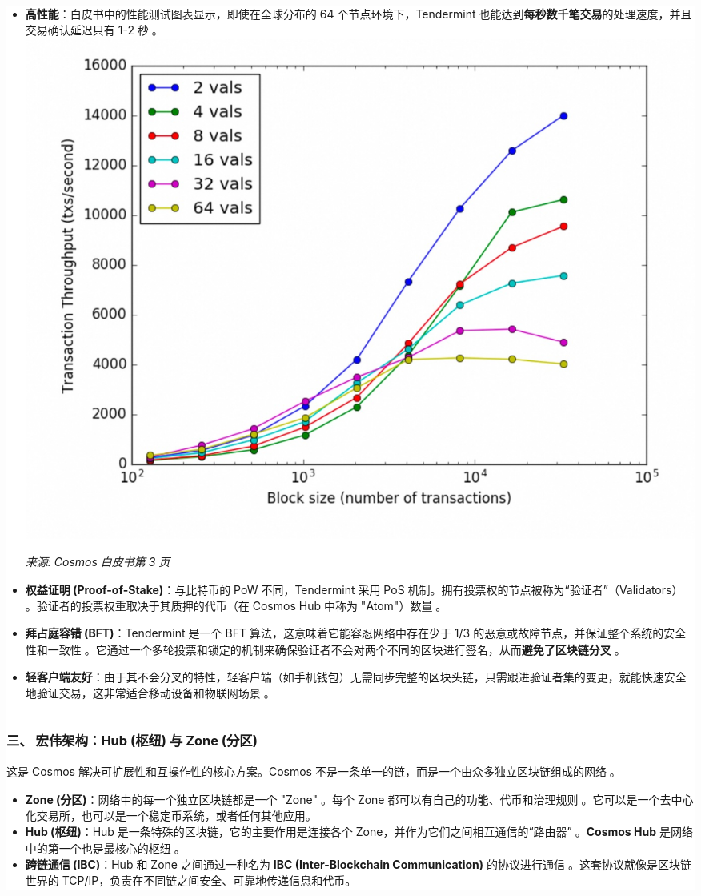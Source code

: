   * **高性能**：白皮书中的性能测试图表显示，即使在全球分布的 64 个节点环境下，Tendermint 也能达到**每秒数千笔交易**的处理速度，并且交易确认延迟只有 1-2 秒 。 ![pic](20250825_01_pic_002.jpg)  

    *来源: Cosmos 白皮书第 3 页*

  * **权益证明 (Proof-of-Stake)**：与比特币的 PoW 不同，Tendermint 采用 PoS 机制。拥有投票权的节点被称为“验证者”（Validators） 。验证者的投票权重取决于其质押的代币（在 Cosmos Hub 中称为 "Atom"）数量 。

  * **拜占庭容错 (BFT)**：Tendermint 是一个 BFT 算法，这意味着它能容忍网络中存在少于 $1/3$ 的恶意或故障节点，并保证整个系统的安全性和一致性 。它通过一个多轮投票和锁定的机制来确保验证者不会对两个不同的区块进行签名，从而**避免了区块链分叉** 。

  * **轻客户端友好**：由于其不会分叉的特性，轻客户端（如手机钱包）无需同步完整的区块头链，只需跟进验证者集的变更，就能快速安全地验证交易，这非常适合移动设备和物联网场景 。

-----

### 三、 宏伟架构：Hub (枢纽) 与 Zone (分区)

这是 Cosmos 解决可扩展性和互操作性的核心方案。Cosmos 不是一条单一的链，而是一个由众多独立区块链组成的网络 。

  * **Zone (分区)**：网络中的每一个独立区块链都是一个 "Zone" 。每个 Zone 都可以有自己的功能、代币和治理规则 。它可以是一个去中心化交易所，也可以是一个稳定币系统，或者任何其他应用。
  * **Hub (枢纽)**：Hub 是一条特殊的区块链，它的主要作用是连接各个 Zone，并作为它们之间相互通信的“路由器” 。**Cosmos Hub** 是网络中的第一个也是最核心的枢纽 。
  * **跨链通信 (IBC)**：Hub 和 Zone 之间通过一种名为 **IBC (Inter-Blockchain Communication)** 的协议进行通信 。这套协议就像是区块链世界的 TCP/IP，负责在不同链之间安全、可靠地传递信息和代币。
